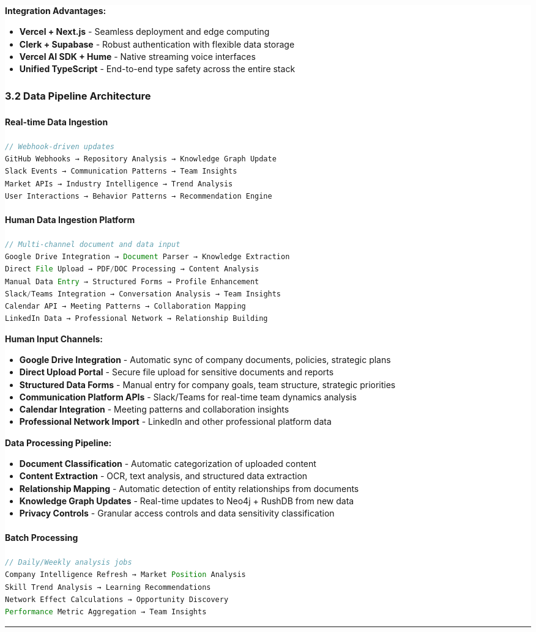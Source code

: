 **Integration Advantages:**
- **Vercel + Next.js** - Seamless deployment and edge computing
- **Clerk + Supabase** - Robust authentication with flexible data storage
- **Vercel AI SDK + Hume** - Native streaming voice interfaces
- **Unified TypeScript** - End-to-end type safety across the entire stack

### 3.2 Data Pipeline Architecture

#### Real-time Data Ingestion
```typescript
// Webhook-driven updates
GitHub Webhooks → Repository Analysis → Knowledge Graph Update
Slack Events → Communication Patterns → Team Insights
Market APIs → Industry Intelligence → Trend Analysis
User Interactions → Behavior Patterns → Recommendation Engine
```

#### Human Data Ingestion Platform
```typescript
// Multi-channel document and data input
Google Drive Integration → Document Parser → Knowledge Extraction
Direct File Upload → PDF/DOC Processing → Content Analysis
Manual Data Entry → Structured Forms → Profile Enhancement
Slack/Teams Integration → Conversation Analysis → Team Insights
Calendar API → Meeting Patterns → Collaboration Mapping
LinkedIn Data → Professional Network → Relationship Building
```

**Human Input Channels:**
- **Google Drive Integration** - Automatic sync of company documents, policies, strategic plans
- **Direct Upload Portal** - Secure file upload for sensitive documents and reports
- **Structured Data Forms** - Manual entry for company goals, team structure, strategic priorities
- **Communication Platform APIs** - Slack/Teams for real-time team dynamics analysis
- **Calendar Integration** - Meeting patterns and collaboration insights
- **Professional Network Import** - LinkedIn and other professional platform data

**Data Processing Pipeline:**
- **Document Classification** - Automatic categorization of uploaded content
- **Content Extraction** - OCR, text analysis, and structured data extraction
- **Relationship Mapping** - Automatic detection of entity relationships from documents
- **Knowledge Graph Updates** - Real-time updates to Neo4j + RushDB from new data
- **Privacy Controls** - Granular access controls and data sensitivity classification

#### Batch Processing
```typescript
// Daily/Weekly analysis jobs
Company Intelligence Refresh → Market Position Analysis
Skill Trend Analysis → Learning Recommendations
Network Effect Calculations → Opportunity Discovery
Performance Metric Aggregation → Team Insights
```

---

